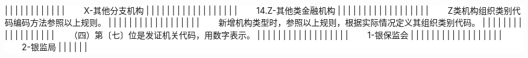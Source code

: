 |            |              |            |                |                    |          |                      |              |              |              |              | 　　X-其他分支机构                                                                                                                                                                                                          |        |                                                                                                                                                                                                                                                                                                                                                         |            |                        |              |
|            |              |            |                |                    |          |                      |              |              |              |              | 　　14.Z-其他类金融机构                                                                                                                                                                                                     |        |                                                                                                                                                                                                                                                                                                                                                         |            |                        |              |
|            |              |            |                |                    |          |                      |              |              |              |              | 　　Z类机构组织类别代码编码方法参照以上规则。                                                                                                                                                                               |        |                                                                                                                                                                                                                                                                                                                                                         |            |                        |              |
|            |              |            |                |                    |          |                      |              |              |              |              | 　　新增机构类型时，参照以上规则，根据实际情况定义其组织类别代码。                                                                                                                                                          |        |                                                                                                                                                                                                                                                                                                                                                         |            |                        |              |
|            |              |            |                |                    |          |                      |              |              |              |              | 　　（四）第〔七〕位是发证机关代码，用数字表示。                                                                                                                                                                            |        |                                                                                                                                                                                                                                                                                                                                                         |            |                        |              |
|            |              |            |                |                    |          |                      |              |              |              |              | 　　1-银保监会                                                                                                                                                                                                              |        |                                                                                                                                                                                                                                                                                                                                                         |            |                        |              |
|            |              |            |                |                    |          |                      |              |              |              |              | 　　2-银监局                                                                                                                                                                                                                |        |                                                                                                                                                                                                                                                                                                                                                         |            |                        |              |